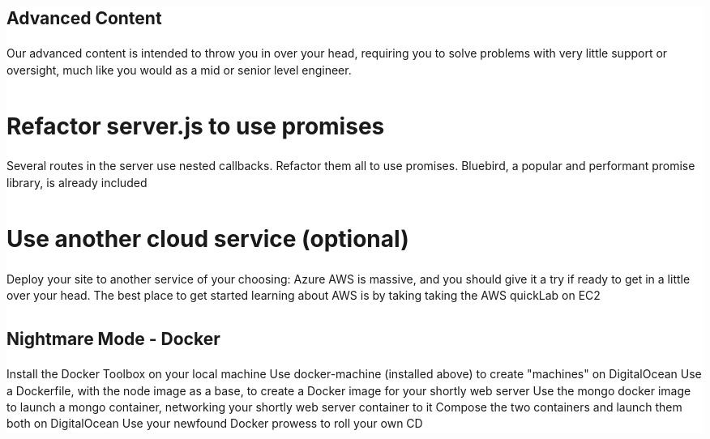 ## Advanced Content
Our advanced content is intended to throw you in over your head, requiring you to solve problems with very little support or oversight, much like you would as a mid or senior level engineer.

# Refactor server.js to use promises
Several routes in the server use nested callbacks. Refactor them all to use promises. Bluebird, a popular and performant promise library, is already included

# Use another cloud service (optional)
Deploy your site to another service of your choosing:
Azure
AWS is massive, and you should give it a try if ready to get in a little over your head. The best place to get started learning about AWS is by taking taking the AWS quickLab on EC2

## Nightmare Mode - Docker
Install the Docker Toolbox on your local machine
Use docker-machine (installed above) to create "machines" on DigitalOcean
Use a Dockerfile, with the node image as a base, to create a Docker image for your shortly web server
Use the mongo docker image to launch a mongo container, networking your shortly web server container to it
Compose the two containers and launch them both on DigitalOcean
Use your newfound Docker prowess to roll your own CD
